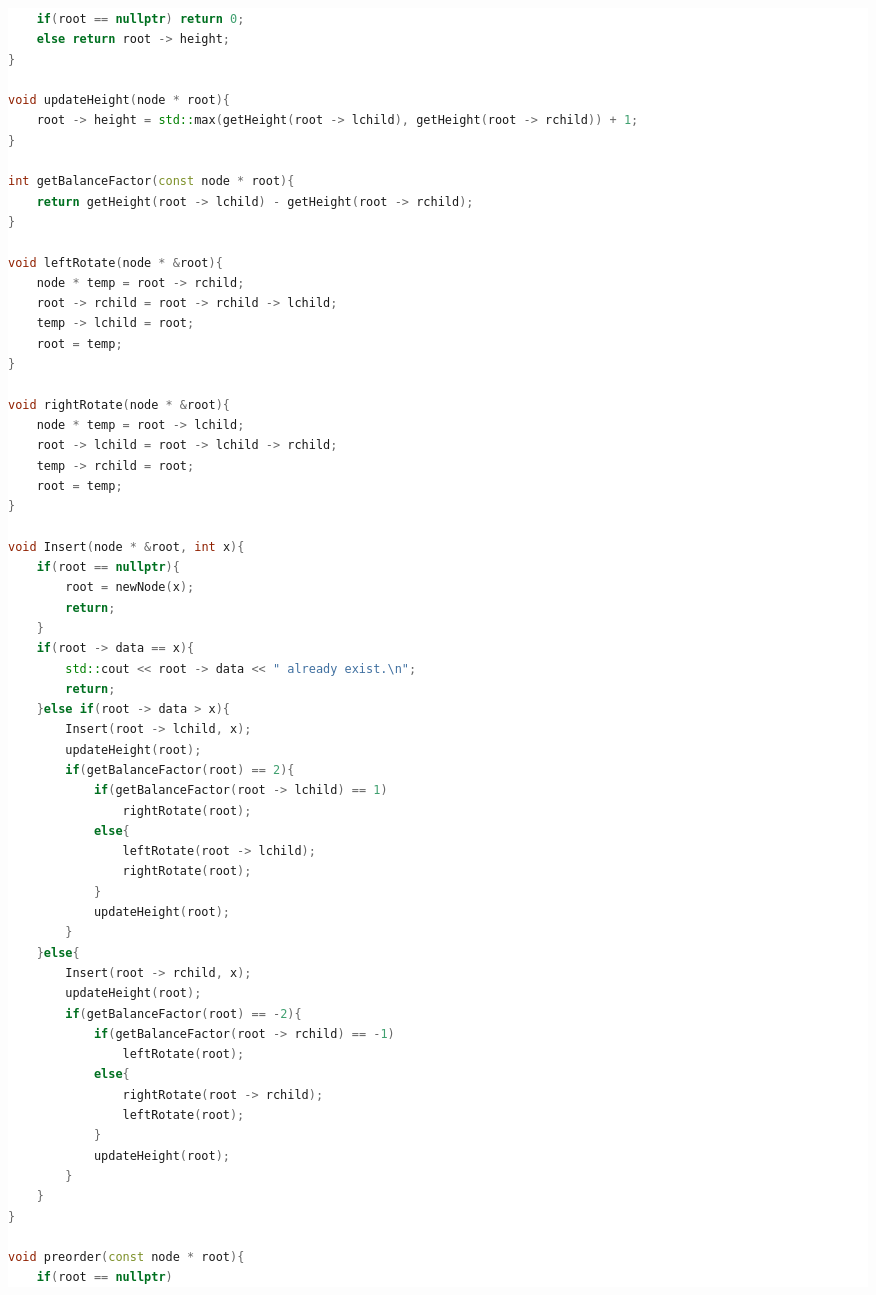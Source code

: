 ```C++
    if(root == nullptr) return 0;
    else return root -> height;
}

void updateHeight(node * root){
    root -> height = std::max(getHeight(root -> lchild), getHeight(root -> rchild)) + 1;
}

int getBalanceFactor(const node * root){
    return getHeight(root -> lchild) - getHeight(root -> rchild);
}

void leftRotate(node * &root){
    node * temp = root -> rchild;
    root -> rchild = root -> rchild -> lchild;
    temp -> lchild = root;
    root = temp;
}

void rightRotate(node * &root){
    node * temp = root -> lchild;
    root -> lchild = root -> lchild -> rchild;
    temp -> rchild = root;
    root = temp;
}

void Insert(node * &root, int x){
    if(root == nullptr){
        root = newNode(x);
        return;
    }
    if(root -> data == x){
        std::cout << root -> data << " already exist.\n";
        return;
    }else if(root -> data > x){
        Insert(root -> lchild, x);
        updateHeight(root);
        if(getBalanceFactor(root) == 2){
            if(getBalanceFactor(root -> lchild) == 1)
                rightRotate(root);
            else{
                leftRotate(root -> lchild);
                rightRotate(root);
            }
            updateHeight(root);
        }
    }else{
        Insert(root -> rchild, x);
        updateHeight(root);
        if(getBalanceFactor(root) == -2){
            if(getBalanceFactor(root -> rchild) == -1)
                leftRotate(root);
            else{
                rightRotate(root -> rchild);
                leftRotate(root);
            }
            updateHeight(root);
        }
    }
}

void preorder(const node * root){
    if(root == nullptr)
```